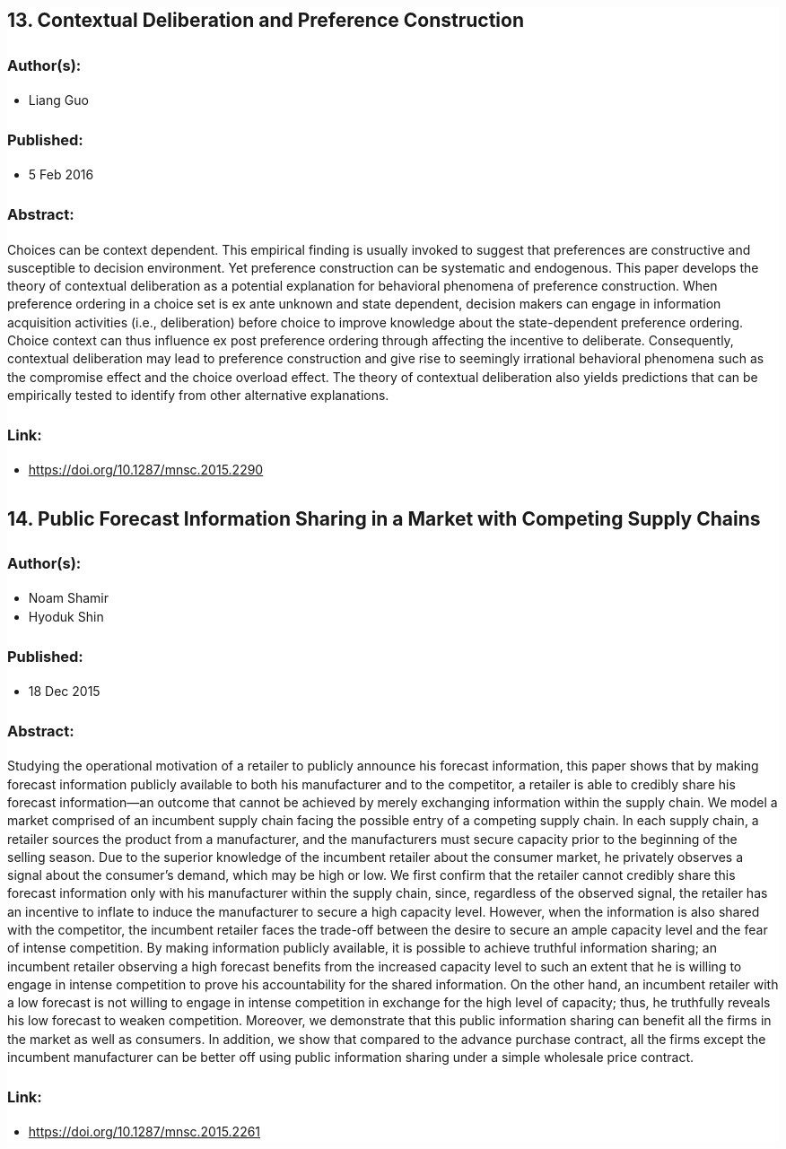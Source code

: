 ## 13. Contextual Deliberation and Preference Construction
### Author(s):
- Liang Guo
### Published:
- 5 Feb 2016
### Abstract:
Choices can be context dependent. This empirical finding is usually invoked to suggest that preferences are constructive and susceptible to decision environment. Yet preference construction can be systematic and endogenous. This paper develops the theory of contextual deliberation as a potential explanation for behavioral phenomena of preference construction. When preference ordering in a choice set is ex ante unknown and state dependent, decision makers can engage in information acquisition activities (i.e., deliberation) before choice to improve knowledge about the state-dependent preference ordering. Choice context can thus influence ex post preference ordering through affecting the incentive to deliberate. Consequently, contextual deliberation may lead to preference construction and give rise to seemingly irrational behavioral phenomena such as the compromise effect and the choice overload effect. The theory of contextual deliberation also yields predictions that can be empirically tested to identify from other alternative explanations.
### Link:
- https://doi.org/10.1287/mnsc.2015.2290

## 14. Public Forecast Information Sharing in a Market with Competing Supply Chains
### Author(s):
- Noam Shamir
- Hyoduk Shin
### Published:
- 18 Dec 2015
### Abstract:
Studying the operational motivation of a retailer to publicly announce his forecast information, this paper shows that by making forecast information publicly available to both his manufacturer and to the competitor, a retailer is able to credibly share his forecast information—an outcome that cannot be achieved by merely exchanging information within the supply chain. We model a market comprised of an incumbent supply chain facing the possible entry of a competing supply chain. In each supply chain, a retailer sources the product from a manufacturer, and the manufacturers must secure capacity prior to the beginning of the selling season. Due to the superior knowledge of the incumbent retailer about the consumer market, he privately observes a signal about the consumer’s demand, which may be high or low. We first confirm that the retailer cannot credibly share this forecast information only with his manufacturer within the supply chain, since, regardless of the observed signal, the retailer has an incentive to inflate to induce the manufacturer to secure a high capacity level. However, when the information is also shared with the competitor, the incumbent retailer faces the trade-off between the desire to secure an ample capacity level and the fear of intense competition. By making information publicly available, it is possible to achieve truthful information sharing; an incumbent retailer observing a high forecast benefits from the increased capacity level to such an extent that he is willing to engage in intense competition to prove his accountability for the shared information. On the other hand, an incumbent retailer with a low forecast is not willing to engage in intense competition in exchange for the high level of capacity; thus, he truthfully reveals his low forecast to weaken competition. Moreover, we demonstrate that this public information sharing can benefit all the firms in the market as well as consumers. In addition, we show that compared to the advance purchase contract, all the firms except the incumbent manufacturer can be better off using public information sharing under a simple wholesale price contract.
### Link:
- https://doi.org/10.1287/mnsc.2015.2261
